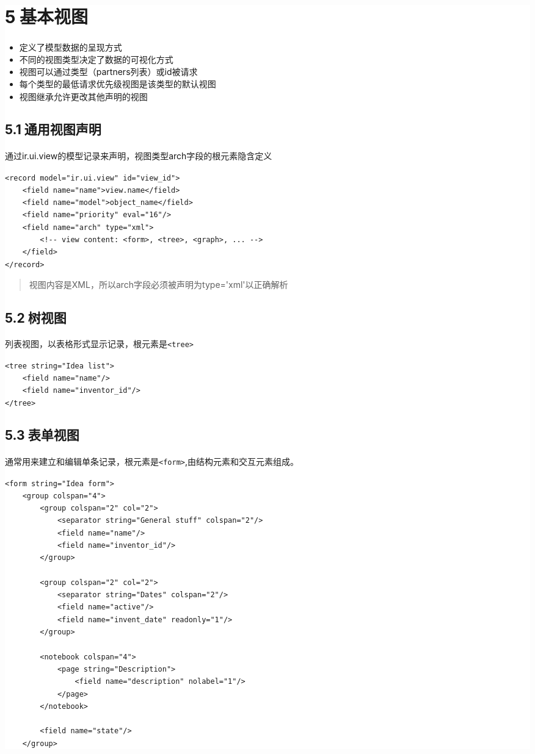 

# 5 基本视图

- 定义了模型数据的呈现方式
- 不同的视图类型决定了数据的可视化方式
- 视图可以通过类型（partners列表）或id被请求
- 每个类型的最低请求优先级视图是该类型的默认视图
- 视图继承允许更改其他声明的视图

## 5.1 通用视图声明

通过ir.ui.view的模型记录来声明，视图类型arch字段的根元素隐含定义

```
<record model="ir.ui.view" id="view_id">
    <field name="name">view.name</field>
    <field name="model">object_name</field>
    <field name="priority" eval="16"/>
    <field name="arch" type="xml">
        <!-- view content: <form>, <tree>, <graph>, ... -->
    </field>
</record>	
```

> 视图内容是XML，所以arch字段必须被声明为type='xml'以正确解析

## 5.2 树视图

列表视图，以表格形式显示记录，根元素是`<tree>`

```
<tree string="Idea list">
    <field name="name"/>
    <field name="inventor_id"/>
</tree>
```

## 5.3 表单视图

通常用来建立和编辑单条记录，根元素是`<form>`,由结构元素和交互元素组成。

```
<form string="Idea form">
    <group colspan="4">
        <group colspan="2" col="2">
            <separator string="General stuff" colspan="2"/>
            <field name="name"/>
            <field name="inventor_id"/>
        </group>

        <group colspan="2" col="2">
            <separator string="Dates" colspan="2"/>
            <field name="active"/>
            <field name="invent_date" readonly="1"/>
        </group>

        <notebook colspan="4">
            <page string="Description">
                <field name="description" nolabel="1"/>
            </page>
        </notebook>

        <field name="state"/>
    </group>
```